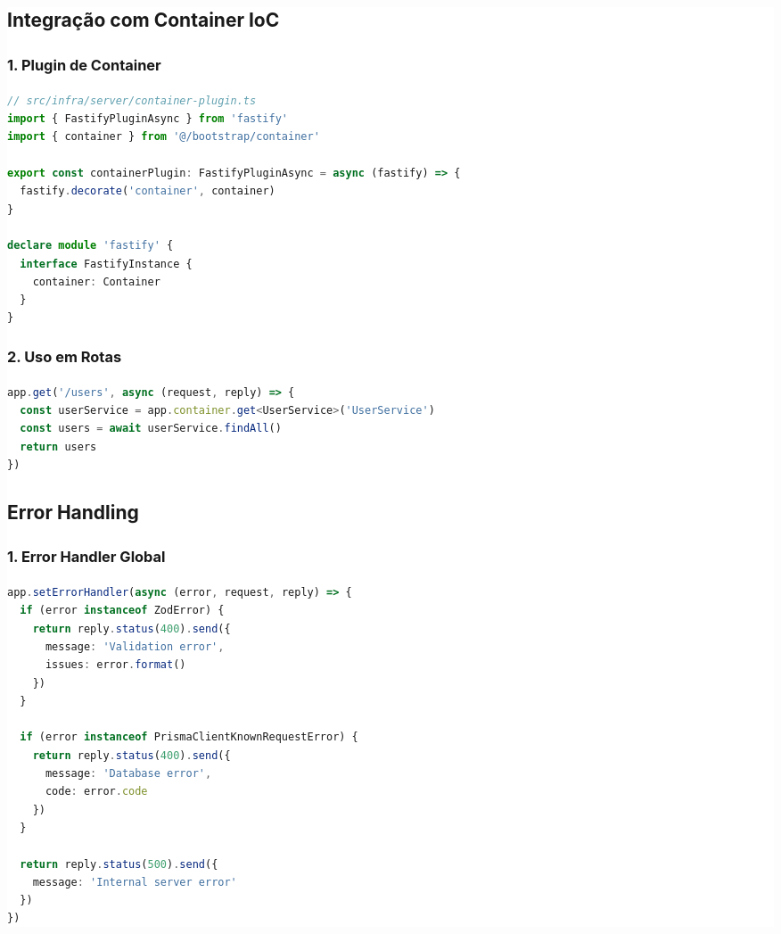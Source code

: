 ## Integração com Container IoC

### 1. Plugin de Container
```typescript
// src/infra/server/container-plugin.ts
import { FastifyPluginAsync } from 'fastify'
import { container } from '@/bootstrap/container'

export const containerPlugin: FastifyPluginAsync = async (fastify) => {
  fastify.decorate('container', container)
}

declare module 'fastify' {
  interface FastifyInstance {
    container: Container
  }
}
```

### 2. Uso em Rotas
```typescript
app.get('/users', async (request, reply) => {
  const userService = app.container.get<UserService>('UserService')
  const users = await userService.findAll()
  return users
})
```

## Error Handling

### 1. Error Handler Global
```typescript
app.setErrorHandler(async (error, request, reply) => {
  if (error instanceof ZodError) {
    return reply.status(400).send({
      message: 'Validation error',
      issues: error.format()
    })
  }

  if (error instanceof PrismaClientKnownRequestError) {
    return reply.status(400).send({
      message: 'Database error',
      code: error.code
    })
  }

  return reply.status(500).send({
    message: 'Internal server error'
  })
})
```
